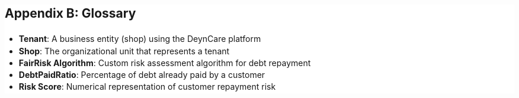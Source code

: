 ## Appendix B: Glossary

- **Tenant**: A business entity (shop) using the DeynCare platform
- **Shop**: The organizational unit that represents a tenant
- **FairRisk Algorithm**: Custom risk assessment algorithm for debt repayment
- **DebtPaidRatio**: Percentage of debt already paid by a customer
- **Risk Score**: Numerical representation of customer repayment risk
